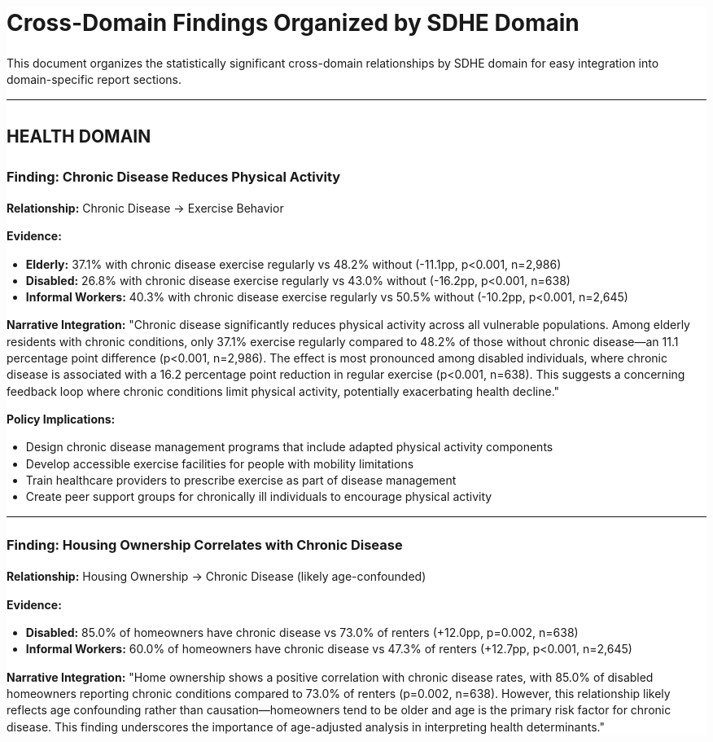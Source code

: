 # Cross-Domain Findings Organized by SDHE Domain

This document organizes the statistically significant cross-domain relationships by SDHE domain for easy integration into domain-specific report sections.

---

## HEALTH DOMAIN

### Finding: Chronic Disease Reduces Physical Activity
**Relationship:** Chronic Disease → Exercise Behavior

**Evidence:**
- **Elderly:** 37.1% with chronic disease exercise regularly vs 48.2% without (-11.1pp, p<0.001, n=2,986)
- **Disabled:** 26.8% with chronic disease exercise regularly vs 43.0% without (-16.2pp, p<0.001, n=638)
- **Informal Workers:** 40.3% with chronic disease exercise regularly vs 50.5% without (-10.2pp, p<0.001, n=2,645)

**Narrative Integration:**
"Chronic disease significantly reduces physical activity across all vulnerable populations. Among elderly residents with chronic conditions, only 37.1% exercise regularly compared to 48.2% of those without chronic disease—an 11.1 percentage point difference (p<0.001, n=2,986). The effect is most pronounced among disabled individuals, where chronic disease is associated with a 16.2 percentage point reduction in regular exercise (p<0.001, n=638). This suggests a concerning feedback loop where chronic conditions limit physical activity, potentially exacerbating health decline."

**Policy Implications:**
- Design chronic disease management programs that include adapted physical activity components
- Develop accessible exercise facilities for people with mobility limitations
- Train healthcare providers to prescribe exercise as part of disease management
- Create peer support groups for chronically ill individuals to encourage physical activity

---

### Finding: Housing Ownership Correlates with Chronic Disease
**Relationship:** Housing Ownership → Chronic Disease (likely age-confounded)

**Evidence:**
- **Disabled:** 85.0% of homeowners have chronic disease vs 73.0% of renters (+12.0pp, p=0.002, n=638)
- **Informal Workers:** 60.0% of homeowners have chronic disease vs 47.3% of renters (+12.7pp, p<0.001, n=2,645)

**Narrative Integration:**
"Home ownership shows a positive correlation with chronic disease rates, with 85.0% of disabled homeowners reporting chronic conditions compared to 73.0% of renters (p=0.002, n=638). However, this relationship likely reflects age confounding rather than causation—homeowners tend to be older and age is the primary risk factor for chronic disease. This finding underscores the importance of age-adjusted analysis in interpreting health determinants."
